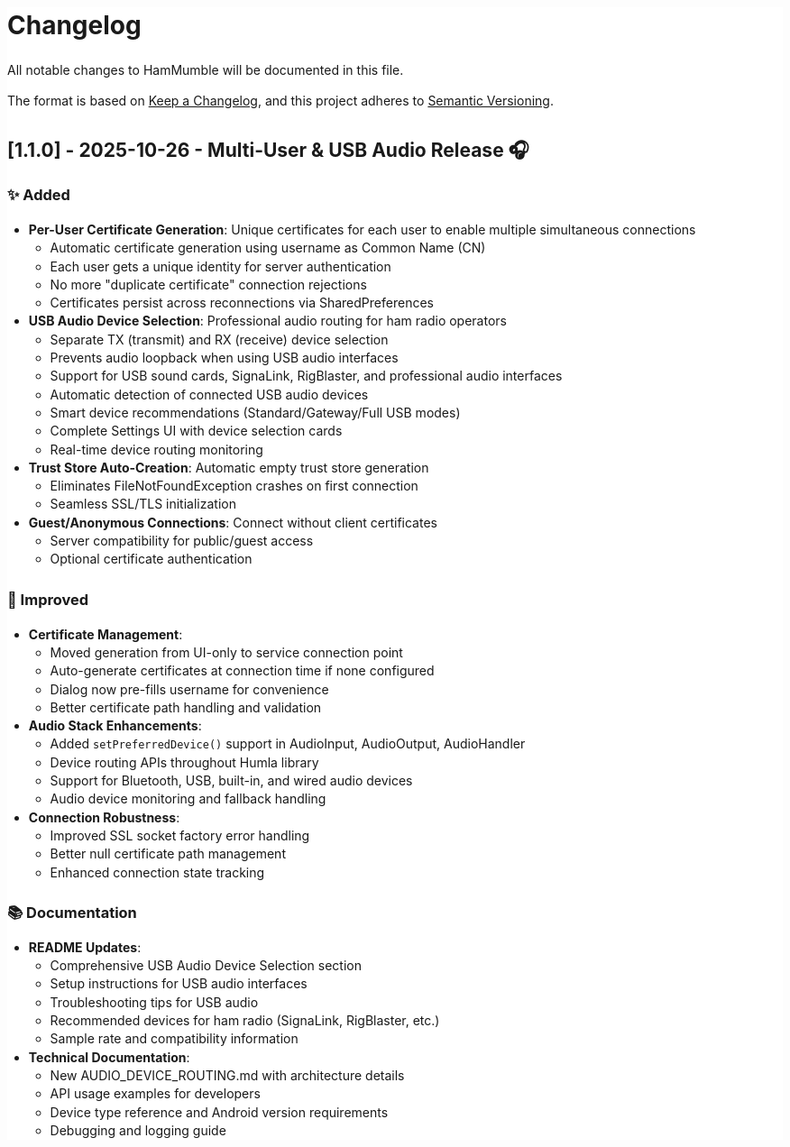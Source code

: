# Changelog

All notable changes to HamMumble will be documented in this file.

The format is based on [Keep a Changelog](https://keepachangelog.com/en/1.0.0/),
and this project adheres to [Semantic Versioning](https://semver.org/spec/v2.0.0.html).

## [1.1.0] - 2025-10-26 - Multi-User & USB Audio Release 🎧

### ✨ Added
- **Per-User Certificate Generation**: Unique certificates for each user to enable multiple simultaneous connections
  - Automatic certificate generation using username as Common Name (CN)
  - Each user gets a unique identity for server authentication
  - No more "duplicate certificate" connection rejections
  - Certificates persist across reconnections via SharedPreferences
- **USB Audio Device Selection**: Professional audio routing for ham radio operators
  - Separate TX (transmit) and RX (receive) device selection
  - Prevents audio loopback when using USB audio interfaces
  - Support for USB sound cards, SignaLink, RigBlaster, and professional audio interfaces
  - Automatic detection of connected USB audio devices
  - Smart device recommendations (Standard/Gateway/Full USB modes)
  - Complete Settings UI with device selection cards
  - Real-time device routing monitoring
- **Trust Store Auto-Creation**: Automatic empty trust store generation
  - Eliminates FileNotFoundException crashes on first connection
  - Seamless SSL/TLS initialization
- **Guest/Anonymous Connections**: Connect without client certificates
  - Server compatibility for public/guest access
  - Optional certificate authentication

### 🔧 Improved
- **Certificate Management**: 
  - Moved generation from UI-only to service connection point
  - Auto-generate certificates at connection time if none configured
  - Dialog now pre-fills username for convenience
  - Better certificate path handling and validation
- **Audio Stack Enhancements**:
  - Added `setPreferredDevice()` support in AudioInput, AudioOutput, AudioHandler
  - Device routing APIs throughout Humla library
  - Support for Bluetooth, USB, built-in, and wired audio devices
  - Audio device monitoring and fallback handling
- **Connection Robustness**:
  - Improved SSL socket factory error handling
  - Better null certificate path management
  - Enhanced connection state tracking

### 📚 Documentation
- **README Updates**:
  - Comprehensive USB Audio Device Selection section
  - Setup instructions for USB audio interfaces
  - Troubleshooting tips for USB audio
  - Recommended devices for ham radio (SignaLink, RigBlaster, etc.)
  - Sample rate and compatibility information
- **Technical Documentation**:
  - New AUDIO_DEVICE_ROUTING.md with architecture details
  - API usage examples for developers
  - Device type reference and Android version requirements
  - Debugging and logging guide
